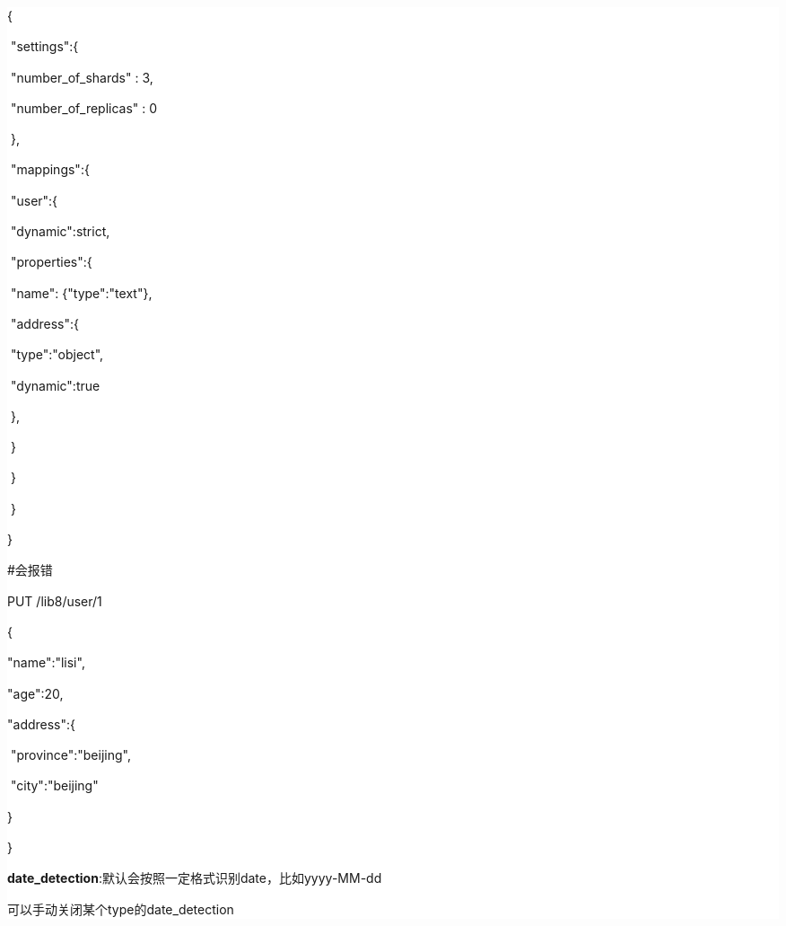 {

​    "settings":{

​    "number_of_shards" : 3,

​    "number_of_replicas" : 0

​    },

​     "mappings":{

​      "user":{

​        "dynamic":strict,

​        "properties":{

​            "name": {"type":"text"},

​            "address":{

​                "type":"object",

​                "dynamic":true

​            },

​        }

​      }

​     }

}

 

#会报错

 

PUT  /lib8/user/1

{

  "name":"lisi",

  "age":20,

  "address":{

​    "province":"beijing",

​    "city":"beijing"

  }

}

 

 

**date_detection**:默认会按照一定格式识别date，比如yyyy-MM-dd

 

可以手动关闭某个type的date_detection
